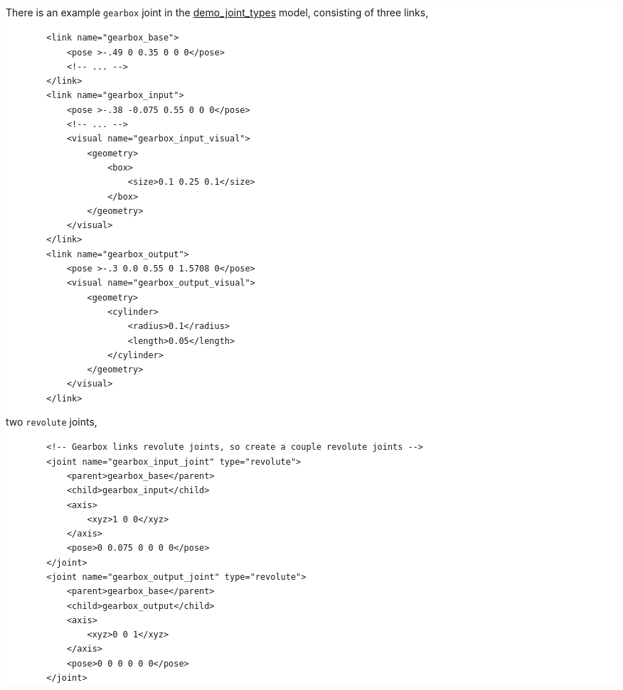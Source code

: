 There is an example `gearbox` joint in the
[demo\_joint\_types](https://github.com/osrf/gazebo_models/blob/master/demo_joint_types/model.sdf#L156-L328)
model, consisting of three links,

~~~
        <link name="gearbox_base">
            <pose >-.49 0 0.35 0 0 0</pose>
            <!-- ... -->
        </link>
        <link name="gearbox_input">
            <pose >-.38 -0.075 0.55 0 0 0</pose>
            <!-- ... -->
            <visual name="gearbox_input_visual">
                <geometry>
                    <box>
                        <size>0.1 0.25 0.1</size>
                    </box>
                </geometry>
            </visual>
        </link>
        <link name="gearbox_output">
            <pose >-.3 0.0 0.55 0 1.5708 0</pose>
            <visual name="gearbox_output_visual">
                <geometry>
                    <cylinder>
                        <radius>0.1</radius>
                        <length>0.05</length>
                    </cylinder>
                </geometry>
            </visual>
        </link>
~~~

two `revolute` joints,

~~~
        <!-- Gearbox links revolute joints, so create a couple revolute joints -->
        <joint name="gearbox_input_joint" type="revolute">
            <parent>gearbox_base</parent>
            <child>gearbox_input</child>
            <axis>
                <xyz>1 0 0</xyz>
            </axis>
            <pose>0 0.075 0 0 0 0</pose>
        </joint>
        <joint name="gearbox_output_joint" type="revolute">
            <parent>gearbox_base</parent>
            <child>gearbox_output</child>
            <axis>
                <xyz>0 0 1</xyz>
            </axis>
            <pose>0 0 0 0 0 0</pose>
        </joint>
~~~
